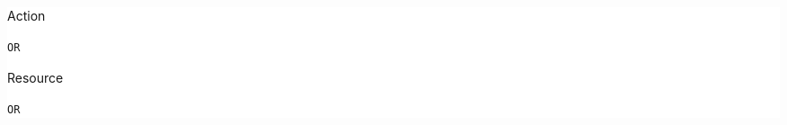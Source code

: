 Action

</td>
<td valign="top">

`OR` 

</td>
</tr>
<tr>
<td valign="top">

Resource

</td>
<td valign="top">

`OR` 

</td>
</tr>
</table>

